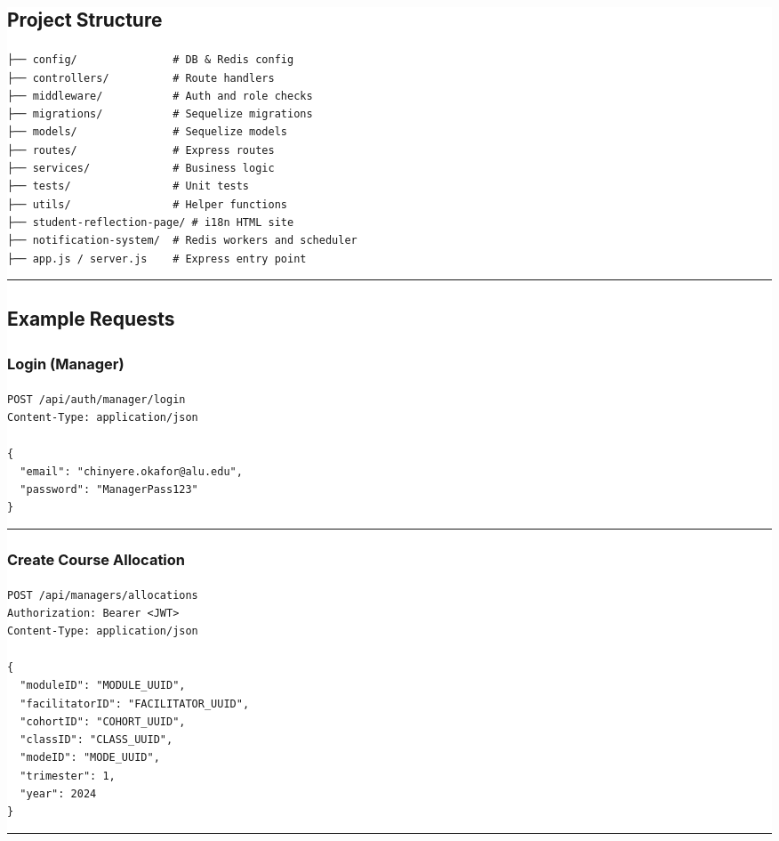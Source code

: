 ## Project Structure

```
├── config/               # DB & Redis config
├── controllers/          # Route handlers
├── middleware/           # Auth and role checks
├── migrations/           # Sequelize migrations
├── models/               # Sequelize models
├── routes/               # Express routes
├── services/             # Business logic
├── tests/                # Unit tests
├── utils/                # Helper functions
├── student-reflection-page/ # i18n HTML site
├── notification-system/  # Redis workers and scheduler
├── app.js / server.js    # Express entry point
```

---

## Example Requests

### Login (Manager)

```http
POST /api/auth/manager/login
Content-Type: application/json

{
  "email": "chinyere.okafor@alu.edu",
  "password": "ManagerPass123"
}
```

---

### Create Course Allocation

```http
POST /api/managers/allocations
Authorization: Bearer <JWT>
Content-Type: application/json

{
  "moduleID": "MODULE_UUID",
  "facilitatorID": "FACILITATOR_UUID",
  "cohortID": "COHORT_UUID",
  "classID": "CLASS_UUID",
  "modeID": "MODE_UUID",
  "trimester": 1,
  "year": 2024
}
```

---